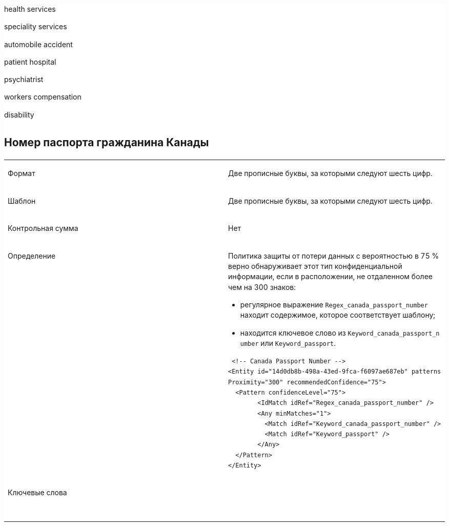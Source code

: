 <p>health services</p>
<p>speciality services</p>
<p>automobile accident</p>
<p>patient hospital</p>
<p>psychiatrist</p>
<p>workers compensation</p>
<p>disability</p></td>
</tr>
</tbody>
</table>

</div></td>
</tr>
</tbody>
</table>


## Номер паспорта гражданина Канады


<table>
<colgroup>
<col style="width: 50%" />
<col style="width: 50%" />
</colgroup>
<tbody>
<tr class="odd">
<td><p>Формат</p></td>
<td><p>Две прописные буквы, за которыми следуют шесть цифр.</p></td>
</tr>
<tr class="even">
<td><p>Шаблон</p></td>
<td><p>Две прописные буквы, за которыми следуют шесть цифр.</p></td>
</tr>
<tr class="odd">
<td><p>Контрольная сумма</p></td>
<td><p>Нет</p></td>
</tr>
<tr class="even">
<td><p>Определение</p></td>
<td><p>Политика защиты от потери данных с вероятностью в 75 % верно обнаруживает этот тип конфиденциальной информации, если в расположении, не отдаленном более чем на 300 знаков:</p>
<ul>
<li><p>регулярное выражение <code>Regex_canada_passport_number</code> находит содержимое, которое соответствует шаблону;</p></li>
<li><p>находится ключевое слово из <code>Keyword_canada_passport_number</code> или <code>Keyword_passport</code>.</p></li>
</ul>
<pre><code> &lt;!-- Canada Passport Number --&gt;
&lt;Entity id=&quot;14d0db8b-498a-43ed-9fca-f6097ae687eb&quot; patternsProximity=&quot;300&quot; recommendedConfidence=&quot;75&quot;&gt;
  &lt;Pattern confidenceLevel=&quot;75&quot;&gt;
        &lt;IdMatch idRef=&quot;Regex_canada_passport_number&quot; /&gt;
        &lt;Any minMatches=&quot;1&quot;&gt;
          &lt;Match idRef=&quot;Keyword_canada_passport_number&quot; /&gt;
          &lt;Match idRef=&quot;Keyword_passport&quot; /&gt;
        &lt;/Any&gt;
  &lt;/Pattern&gt;
&lt;/Entity&gt;</code></pre></td>
</tr>
<tr class="odd">
<td><p>Ключевые слова</p></td>
<td><h3 id="section-29"> </h3>
<div>
<table>